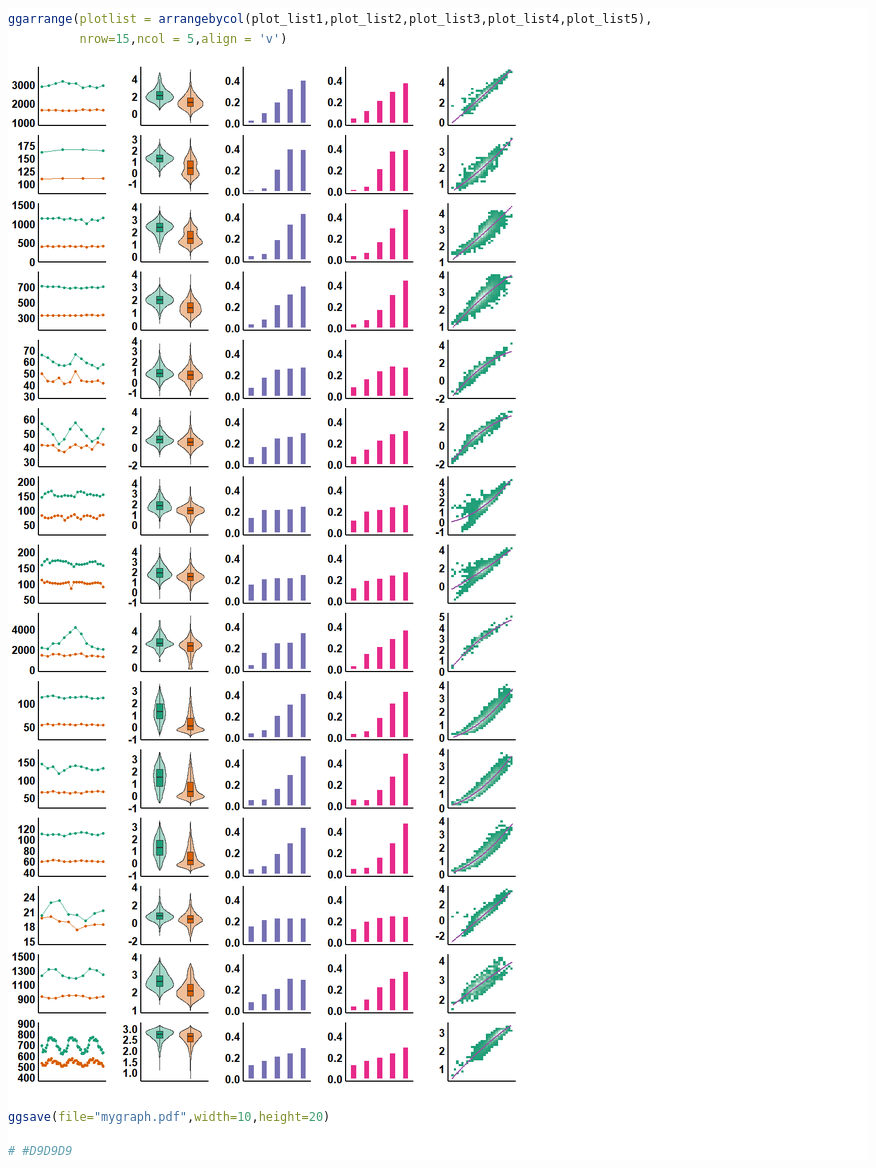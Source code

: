 ``` r
ggarrange(plotlist = arrangebycol(plot_list1,plot_list2,plot_list3,plot_list4,plot_list5),
          nrow=15,ncol = 5,align = 'v')
```

![](Figure3-markdown-code-and-plot_files/figure-gfm/unnamed-chunk-17-1.png)

``` r
ggsave(file="mygraph.pdf",width=10,height=20)
```

``` r
# #D9D9D9
```
